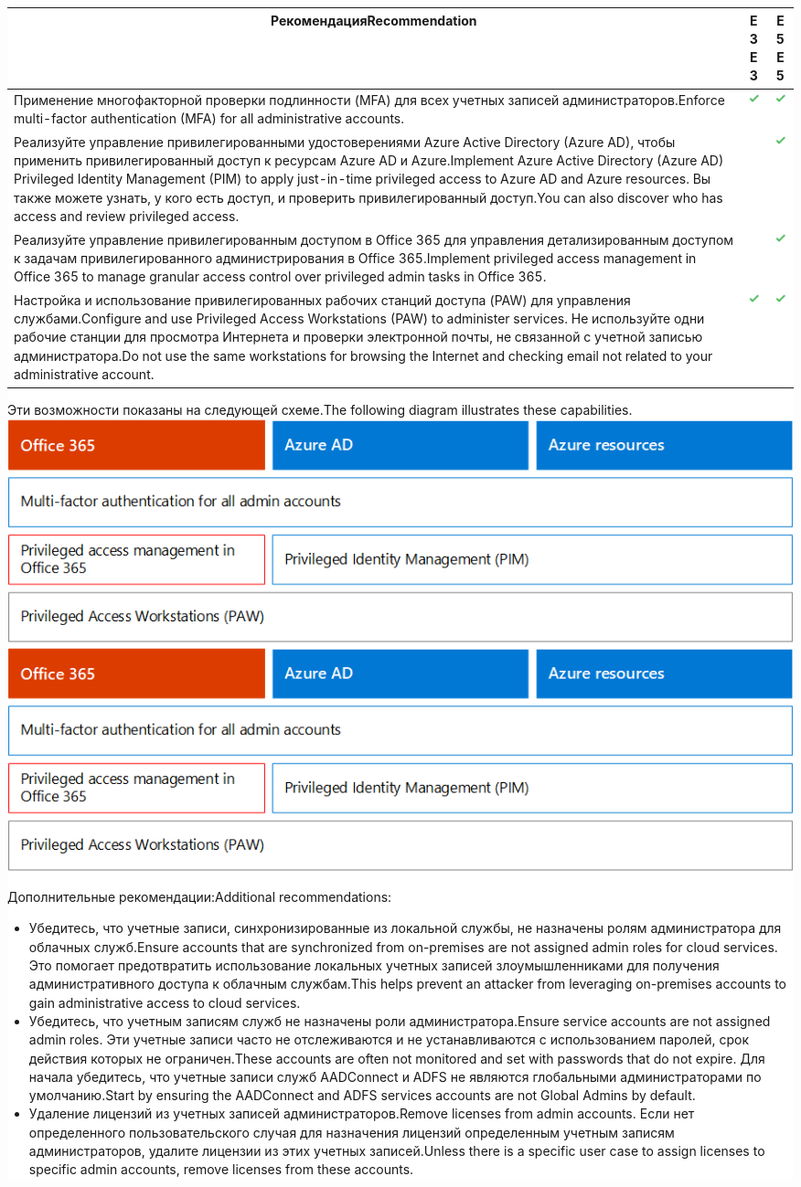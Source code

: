 |<span data-ttu-id="69fc8-123">Рекомендация</span><span class="sxs-lookup"><span data-stu-id="69fc8-123">Recommendation</span></span>  |<span data-ttu-id="69fc8-124">E3</span><span class="sxs-lookup"><span data-stu-id="69fc8-124">E3</span></span> |<span data-ttu-id="69fc8-125">E5</span><span class="sxs-lookup"><span data-stu-id="69fc8-125">E5</span></span>  |
|---------|---------|---------|
|<span data-ttu-id="69fc8-126">Применение многофакторной проверки подлинности (MFA) для всех учетных записей администраторов.</span><span class="sxs-lookup"><span data-stu-id="69fc8-126">Enforce multi-factor authentication (MFA) for all administrative accounts.</span></span>|![Зеленая галочка](../images/green-check-mark.png)|![Зеленая галочка](../images/green-check-mark.png)| 
|<span data-ttu-id="69fc8-129">Реализуйте управление привилегированными удостоверениями Azure Active Directory (Azure AD), чтобы применить привилегированный доступ к ресурсам Azure AD и Azure.</span><span class="sxs-lookup"><span data-stu-id="69fc8-129">Implement Azure Active Directory (Azure AD) Privileged Identity Management (PIM) to apply just-in-time privileged access to Azure AD and Azure resources.</span></span> <span data-ttu-id="69fc8-130">Вы также можете узнать, у кого есть доступ, и проверить привилегированный доступ.</span><span class="sxs-lookup"><span data-stu-id="69fc8-130">You can also discover who has access and review privileged access.</span></span>|         | ![Зеленая галочка](../images/green-check-mark.png)|
|<span data-ttu-id="69fc8-132">Реализуйте управление привилегированным доступом в Office 365 для управления детализированным доступом к задачам привилегированного администрирования в Office 365.</span><span class="sxs-lookup"><span data-stu-id="69fc8-132">Implement privileged access management in Office 365 to manage granular access control over privileged admin tasks in Office 365.</span></span> |         | ![Зеленая галочка](../images/green-check-mark.png)|
|<span data-ttu-id="69fc8-134">Настройка и использование привилегированных рабочих станций доступа (PAW) для управления службами.</span><span class="sxs-lookup"><span data-stu-id="69fc8-134">Configure and use Privileged Access Workstations (PAW) to administer services.</span></span> <span data-ttu-id="69fc8-135">Не используйте одни рабочие станции для просмотра Интернета и проверки электронной почты, не связанной с учетной записью администратора.</span><span class="sxs-lookup"><span data-stu-id="69fc8-135">Do not use the same workstations for browsing the Internet and checking email not related to your administrative account.</span></span>|  ![Зеленая галочка](../images/green-check-mark.png)|![Зеленая галочка](../images/green-check-mark.png) | 

<span data-ttu-id="69fc8-138">Эти возможности показаны на следующей схеме.</span><span class="sxs-lookup"><span data-stu-id="69fc8-138">The following diagram illustrates these capabilities.</span></span>
<span data-ttu-id="69fc8-139">![Рекомендуемые возможности для защиты привилегированных учетных записей](../images/m365-security-bdm-illustrations-privileged-accounts.png)</span><span class="sxs-lookup"><span data-stu-id="69fc8-139">![Recommended capabilities for protecting privileged accounts](../images/m365-security-bdm-illustrations-privileged-accounts.png)</span></span>

<span data-ttu-id="69fc8-140">Дополнительные рекомендации:</span><span class="sxs-lookup"><span data-stu-id="69fc8-140">Additional recommendations:</span></span>
- <span data-ttu-id="69fc8-141">Убедитесь, что учетные записи, синхронизированные из локальной службы, не назначены ролям администратора для облачных служб.</span><span class="sxs-lookup"><span data-stu-id="69fc8-141">Ensure accounts that are synchronized from on-premises are not assigned admin roles for cloud services.</span></span> <span data-ttu-id="69fc8-142">Это помогает предотвратить использование локальных учетных записей злоумышленниками для получения административного доступа к облачным службам.</span><span class="sxs-lookup"><span data-stu-id="69fc8-142">This helps prevent an attacker from leveraging on-premises accounts to gain administrative access to cloud services.</span></span> 
- <span data-ttu-id="69fc8-143">Убедитесь, что учетным записям служб не назначены роли администратора.</span><span class="sxs-lookup"><span data-stu-id="69fc8-143">Ensure service accounts are not assigned admin roles.</span></span> <span data-ttu-id="69fc8-144">Эти учетные записи часто не отслеживаются и не устанавливаются с использованием паролей, срок действия которых не ограничен.</span><span class="sxs-lookup"><span data-stu-id="69fc8-144">These accounts are often not monitored and set with passwords that do not expire.</span></span> <span data-ttu-id="69fc8-145">Для начала убедитесь, что учетные записи служб AADConnect и ADFS не являются глобальными администраторами по умолчанию.</span><span class="sxs-lookup"><span data-stu-id="69fc8-145">Start by ensuring the AADConnect and ADFS services accounts are not Global Admins by default.</span></span>
- <span data-ttu-id="69fc8-146">Удаление лицензий из учетных записей администраторов.</span><span class="sxs-lookup"><span data-stu-id="69fc8-146">Remove licenses from admin accounts.</span></span> <span data-ttu-id="69fc8-147">Если нет определенного пользовательского случая для назначения лицензий определенным учетным записям администраторов, удалите лицензии из этих учетных записей.</span><span class="sxs-lookup"><span data-stu-id="69fc8-147">Unless there is a specific user case to assign licenses to specific admin accounts, remove licenses from these accounts.</span></span> 
